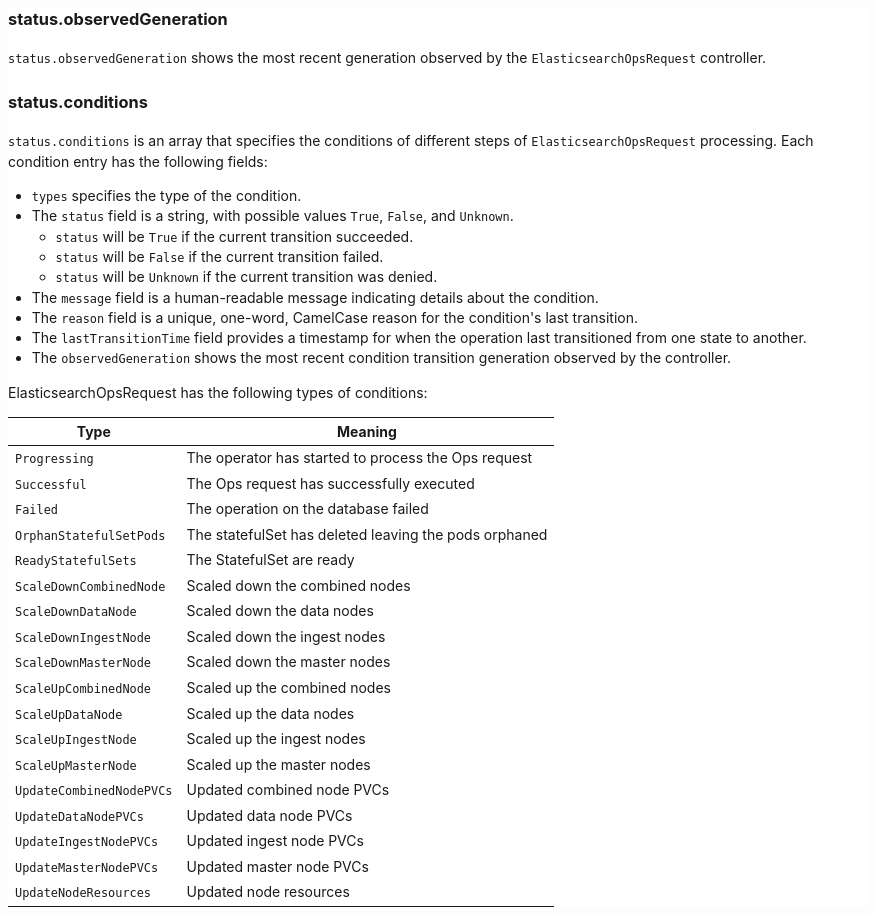 ### status.observedGeneration

`status.observedGeneration` shows the most recent generation observed by the `ElasticsearchOpsRequest` controller.

### status.conditions

`status.conditions` is an array that specifies the conditions of different steps of `ElasticsearchOpsRequest` processing. Each condition entry has the following fields:

- `types` specifies the type of the condition.
- The `status` field is a string, with possible values `True`, `False`, and `Unknown`.
  - `status` will be `True` if the current transition succeeded.
  - `status` will be `False` if the current transition failed.
  - `status` will be `Unknown` if the current transition was denied.
- The `message` field is a human-readable message indicating details about the condition.
- The `reason` field is a unique, one-word, CamelCase reason for the condition's last transition.
- The `lastTransitionTime` field provides a timestamp for when the operation last transitioned from one state to another.
- The `observedGeneration` shows the most recent condition transition generation observed by the controller.

ElasticsearchOpsRequest has the following types of conditions:

| Type                            | Meaning                                                                   |
| -----------------------------   | ------------------------------------------------------------------------- |
| `Progressing`                   | The operator has started to process the Ops request                       |
| `Successful`                    | The Ops request has successfully executed                                 |
| `Failed`                        | The operation on the database failed                                      |
| `OrphanStatefulSetPods`         | The statefulSet has deleted leaving the pods orphaned                     |
| `ReadyStatefulSets`             | The StatefulSet are ready                                                 |
| `ScaleDownCombinedNode`         | Scaled down the combined nodes                                            |
| `ScaleDownDataNode`             | Scaled down the data nodes                                                |
| `ScaleDownIngestNode`           | Scaled down the ingest nodes                                              |
| `ScaleDownMasterNode`           | Scaled down the master nodes                                              |
| `ScaleUpCombinedNode`           | Scaled up the combined nodes                                              |
| `ScaleUpDataNode`               | Scaled up the data nodes                                                  |
| `ScaleUpIngestNode`             | Scaled up the ingest nodes                                                |
| `ScaleUpMasterNode`             | Scaled up the master nodes                                                |
| `UpdateCombinedNodePVCs`        | Updated combined node PVCs                                                |
| `UpdateDataNodePVCs`            | Updated data node PVCs                                                    |
| `UpdateIngestNodePVCs`          | Updated ingest node PVCs                                                  |
| `UpdateMasterNodePVCs`          | Updated master node PVCs                                                  |
| `UpdateNodeResources`           | Updated node resources                                                    |
